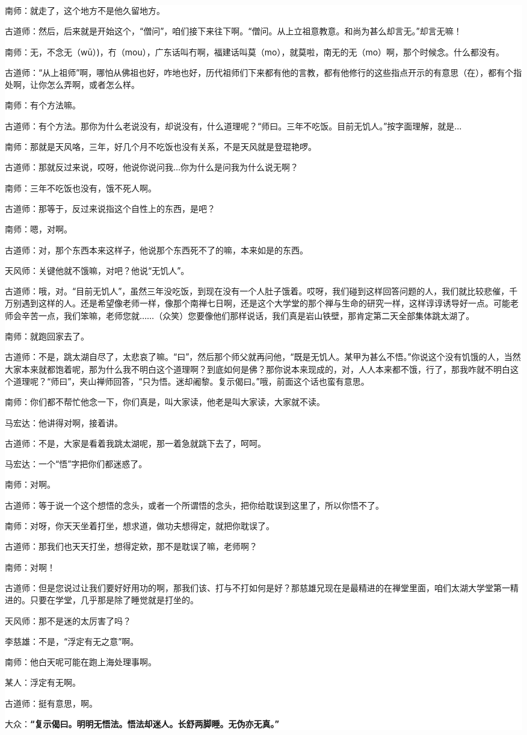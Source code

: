 南师：就走了，这个地方不是他久留地方。

古道师：然后，后来就是开始这个，“僧问”，咱们接下来往下啊。“僧问。从上立祖意教意。和尚为甚么却言无。”却言无嘛！

南师：无，不念无（wū）)，冇（mou），广东话叫冇啊，福建话叫莫（mo），就莫啦，南无的无（mo）啊，那个时候念。什么都没有。

古道师：“从上祖师”啊，哪怕从佛祖也好，咋地也好，历代祖师们下来都有他的言教，都有他修行的这些指点开示的有意思（在），都有个指处啊，让你怎么弄啊，或者怎么样。

南师：有个方法嘛。

古道师：有个方法。那你为什么老说没有，却说没有，什么道理呢？“师曰。三年不吃饭。目前无饥人。”按字面理解，就是…

南师：那就是天风咯，三年，好几个月不吃饭也没有关系，不是天风就是登琨艳啰。

古道师：那就反过来说，哎呀，他说你说问我…你为什么是问我为什么说无啊？

南师：三年不吃饭也没有，饿不死人啊。

古道师：那等于，反过来说指这个自性上的东西，是吧？

南师：嗯，对啊。

古道师：对，那个东西本来这样子，他说那个东西死不了的嘛，本来如是的东西。

天风师：关键他就不饿嘛，对吧？他说“无饥人”。

古道师：哦，对。“目前无饥人”，虽然三年没吃饭，到现在没有一个人肚子饿着。哎呀，我们碰到这样回答问题的人，我们就比较悲催，千万别遇到这样的人。还是希望像老师一样，像那个南禅七日啊，还是这个大学堂的那个禅与生命的研究一样，这样谆谆诱导好一点。可能老师会辛苦一点，我们笨嘛，老师您就……（众笑）您要像他们那样说话，我们真是岩山铁壁，那肯定第二天全部集体跳太湖了。

南师：就跑回家去了。

古道师：不是，跳太湖自尽了，太悲哀了嘛。“曰”，然后那个师父就再问他，“既是无饥人。某甲为甚么不悟。”你说这个没有饥饿的人，当然大家本来就都饱着呢，那为什么我不明白这个道理啊？到底如何是佛？那你说本来现成的，对，人人本来都不饿，行了，那我咋就不明白这个道理呢？“师曰”，夹山禅师回答，“只为悟。迷却阇黎。复示偈曰。”哦，前面这个话也蛮有意思。

南师：你们都不帮忙他念一下，你们真是，叫大家读，他老是叫大家读，大家就不读。

马宏达：他讲得对啊，接着讲。

古道师：不是，大家是看着我跳太湖呢，那一着急就跳下去了，呵呵。

马宏达：一个“悟”字把你们都迷惑了。

南师：对啊。

古道师：等于说一个这个想悟的念头，或者一个所谓悟的念头，把你给耽误到这里了，所以你悟不了。

南师：对呀，你天天坐着打坐，想求道，做功夫想得定，就把你耽误了。

古道师：那我们也天天打坐，想得定欸，那不是耽误了嘛，老师啊？

南师：对啊！

古道师：但是您说过让我们要好好用功的啊，那我们该、打与不打如何是好？那慈雄兄现在是最精进的在禅堂里面，咱们太湖大学堂第一精进的。只要在学堂，几乎那是除了睡觉就是打坐的。

天风师：那不是迷的太厉害了吗？

李慈雄：不是，“浮定有无之意”啊。

南师：他白天呢可能在跑上海处理事啊。

某人：浮定有无啊。

古道师：挺有意思，啊。

大众：**“复示偈曰。明明无悟法。悟法却迷人。长舒两脚睡。无伪亦无真。”**
